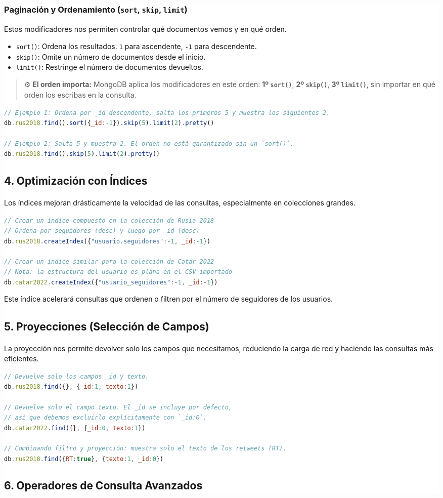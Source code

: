 ### Paginación y Ordenamiento (`sort`, `skip`, `limit`)

Estos modificadores nos permiten controlar qué documentos vemos y en qué orden.

*   `sort()`: Ordena los resultados. `1` para ascendente, `-1` para descendente.
*   `skip()`: Omite un número de documentos desde el inicio.
*   `limit()`: Restringe el número de documentos devueltos.

> ⚙️ **El orden importa:** MongoDB aplica los modificadores en este orden: **1º `sort()`**, **2º `skip()`**, **3º `limit()`**, sin importar en qué orden los escribas en la consulta.

```javascript
// Ejemplo 1: Ordena por _id descendente, salta los primeros 5 y muestra los siguientes 2.
db.rus2018.find().sort({_id:-1}).skip(5).limit(2).pretty()

// Ejemplo 2: Salta 5 y muestra 2. El orden no está garantizado sin un `sort()`.
db.rus2018.find().skip(5).limit(2).pretty()
```

## 4. Optimización con Índices

Los índices mejoran drásticamente la velocidad de las consultas, especialmente en colecciones grandes.

```javascript
// Crear un índice compuesto en la colección de Rusia 2018
// Ordena por seguidores (desc) y luego por _id (desc)
db.rus2018.createIndex({"usuario.seguidores":-1, _id:-1})

// Crear un índice similar para la colección de Catar 2022
// Nota: la estructura del usuario es plana en el CSV importado
db.catar2022.createIndex({"usuario_seguidores":-1, _id:-1})
```
Este índice acelerará consultas que ordenen o filtren por el número de seguidores de los usuarios.

## 5. Proyecciones (Selección de Campos)

La proyección nos permite devolver solo los campos que necesitamos, reduciendo la carga de red y haciendo las consultas más eficientes.

```javascript
// Devuelve solo los campos _id y texto.
db.rus2018.find({}, {_id:1, texto:1})

// Devuelve solo el campo texto. El _id se incluye por defecto,
// así que debemos excluirlo explícitamente con `_id:0`.
db.catar2022.find({}, {_id:0, texto:1})

// Combinando filtro y proyección: muestra solo el texto de los retweets (RT).
db.rus2018.find({RT:true}, {texto:1, _id:0})
```

## 6. Operadores de Consulta Avanzados
